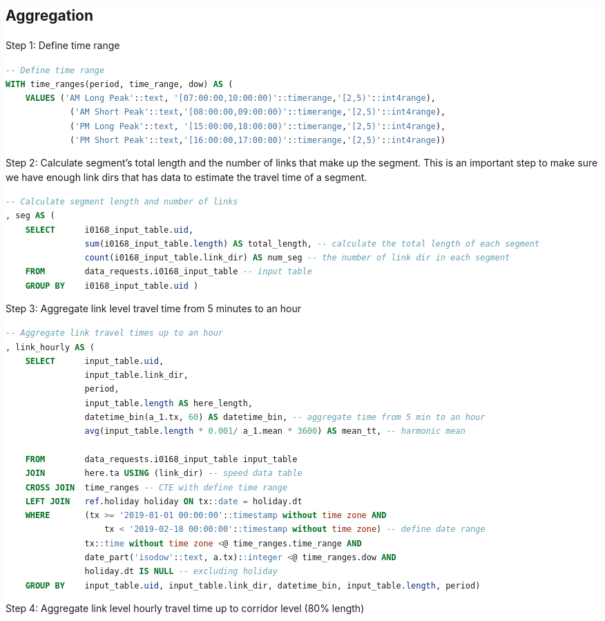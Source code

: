## Aggregation

Step 1: Define time range

```sql
-- Define time range
WITH time_ranges(period, time_range, dow) AS (
	VALUES ('AM Long Peak'::text, '[07:00:00,10:00:00)'::timerange,'[2,5)'::int4range), 
		     ('AM Short Peak'::text,'[08:00:00,09:00:00)'::timerange,'[2,5)'::int4range), 
		     ('PM Long Peak'::text, '[15:00:00,18:00:00)'::timerange,'[2,5)'::int4range), 
		     ('PM Short Peak'::text,'[16:00:00,17:00:00)'::timerange,'[2,5)'::int4range))
```

Step 2: Calculate segment’s total length and the number of links that make up the segment. This is an important step to make sure we have enough link dirs that has data to estimate the travel time of a segment. 

```sql
-- Calculate segment length and number of links
, seg AS (
	SELECT 		i0168_input_table.uid,
				sum(i0168_input_table.length) AS total_length, -- calculate the total length of each segment
				count(i0168_input_table.link_dir) AS num_seg -- the number of link dir in each segment
	FROM 		data_requests.i0168_input_table -- input table
	GROUP BY 	i0168_input_table.uid )
```

Step 3: Aggregate link level travel time from 5 minutes to an hour

```sql
-- Aggregate link travel times up to an hour 
, link_hourly AS (
	SELECT 		input_table.uid,
				input_table.link_dir,
				period,
				input_table.length AS here_length,
				datetime_bin(a_1.tx, 60) AS datetime_bin, -- aggregate time from 5 min to an hour
				avg(input_table.length * 0.001/ a_1.mean * 3600) AS mean_tt, -- harmonic mean

	FROM 		data_requests.i0168_input_table input_table
	JOIN 		here.ta USING (link_dir) -- speed data table
	CROSS JOIN 	time_ranges -- CTE with define time range
	LEFT JOIN 	ref.holiday holiday ON tx::date = holiday.dt
	WHERE 		(tx >= '2019-01-01 00:00:00'::timestamp without time zone AND 
				 	tx < '2019-02-18 00:00:00'::timestamp without time zone) -- define date range
			    tx::time without time zone <@ time_ranges.time_range AND 
			    date_part('isodow'::text, a.tx)::integer <@ time_ranges.dow AND 
			    holiday.dt IS NULL -- excluding holiday
	GROUP BY 	input_table.uid, input_table.link_dir, datetime_bin, input_table.length, period)
```

Step 4: Aggregate link level hourly travel time up to corridor level (80% length)
